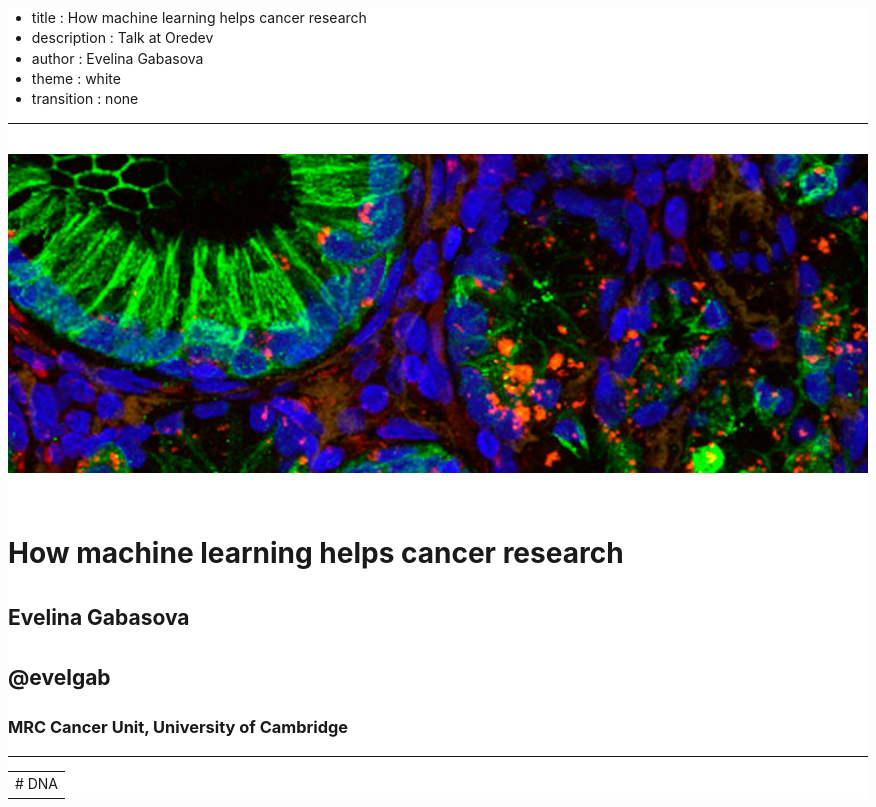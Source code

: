 - title : How machine learning helps cancer research
- description : Talk at Oredev
- author : Evelina Gabasova
- theme : white
- transition : none

****************************************************************************************************
<img src="images/CU_background.jpg" style="height:350px" />

# How machine learning helps cancer research

## Evelina Gabasova
## @evelgab
### MRC Cancer Unit, University of Cambridge


********************************************************************************

<table><tr><td class="noborder">
# DNA